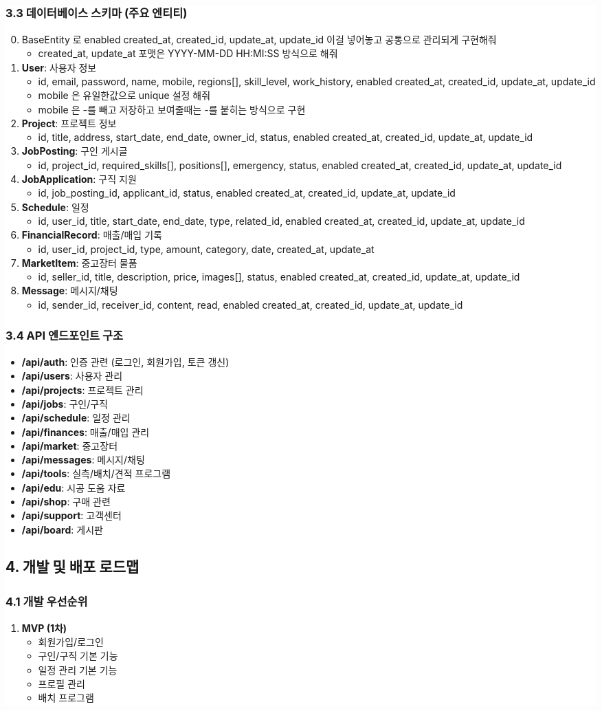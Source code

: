 ### 3.3 데이터베이스 스키마 (주요 엔티티)
0. BaseEntity 로 enabled created_at, created_id, update_at, update_id 이걸 넣어놓고 공통으로 관리되게 구현해줘
   - created_at, update_at 포맷은 YYYY-MM-DD HH:MI:SS 방식으로 해줘
1. **User**: 사용자 정보
   - id, email, password, name, mobile, regions[], skill_level, work_history, enabled created_at, created_id, update_at, update_id
   - mobile 은 유일한값으로 unique 설정 해줘
   - mobile 은 -를 빼고 저장하고 보여줄때는 -를 붙히는 방식으로 구현
2. **Project**: 프로젝트 정보
   - id, title, address, start_date, end_date, owner_id, status, enabled created_at, created_id, update_at, update_id
3. **JobPosting**: 구인 게시글
   - id, project_id, required_skills[], positions[], emergency, status, enabled created_at, created_id, update_at, update_id
4. **JobApplication**: 구직 지원
   - id, job_posting_id, applicant_id, status, enabled created_at, created_id, update_at, update_id
5. **Schedule**: 일정
   - id, user_id, title, start_date, end_date, type, related_id, enabled created_at, created_id, update_at, update_id
6. **FinancialRecord**: 매출/매입 기록
   - id, user_id, project_id, type, amount, category, date, created_at, update_at
7. **MarketItem**: 중고장터 물품
   - id, seller_id, title, description, price, images[], status, enabled created_at, created_id, update_at, update_id
8. **Message**: 메시지/채팅
   - id, sender_id, receiver_id, content, read, enabled created_at, created_id, update_at, update_id

### 3.4 API 엔드포인트 구조
- **/api/auth**: 인증 관련 (로그인, 회원가입, 토큰 갱신)
- **/api/users**: 사용자 관리
- **/api/projects**: 프로젝트 관리
- **/api/jobs**: 구인/구직
- **/api/schedule**: 일정 관리
- **/api/finances**: 매출/매입 관리
- **/api/market**: 중고장터
- **/api/messages**: 메시지/채팅
- **/api/tools**: 실측/배치/견적 프로그램
- **/api/edu**: 시공 도움 자료
- **/api/shop**: 구매 관련
- **/api/support**: 고객센터
- **/api/board**: 게시판

## 4. 개발 및 배포 로드맵

### 4.1 개발 우선순위
1. **MVP (1차)**
   - 회원가입/로그인
   - 구인/구직 기본 기능
   - 일정 관리 기본 기능
   - 프로필 관리
   - 배치 프로그램
